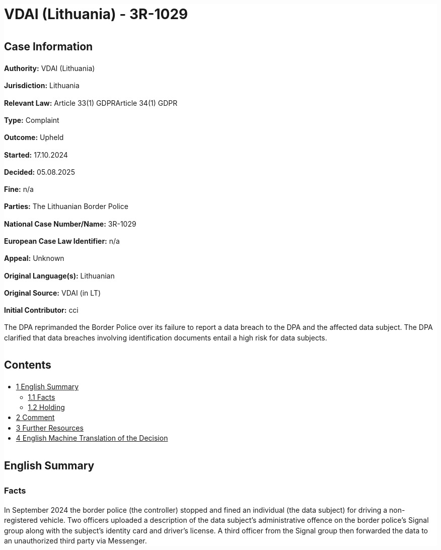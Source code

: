 # VDAI (Lithuania) - 3R-1029

## Case Information

**Authority:** VDAI (Lithuania)

**Jurisdiction:** Lithuania

**Relevant Law:** Article 33(1) GDPRArticle 34(1) GDPR

**Type:** Complaint

**Outcome:** Upheld

**Started:** 17.10.2024

**Decided:** 05.08.2025

**Fine:** n/a

**Parties:** The Lithuanian Border Police

**National Case Number/Name:** 3R-1029

**European Case Law Identifier:** n/a

**Appeal:** Unknown

**Original Language(s):** Lithuanian

**Original Source:** VDAI (in LT)

**Initial Contributor:** cci

The DPA reprimanded the Border Police over its failure to report a data breach to the DPA and the affected data subject. The DPA clarified that data breaches involving identification documents entail a high risk for data subjects.

## Contents

*   [1 English Summary](#English_Summary)
    *   [1.1 Facts](#Facts)
    *   [1.2 Holding](#Holding)
*   [2 Comment](#Comment)
*   [3 Further Resources](#Further_Resources)
*   [4 English Machine Translation of the Decision](#English_Machine_Translation_of_the_Decision)

## English Summary

### Facts

In September 2024 the border police (the controller) stopped and fined an individual (the data subject) for driving a non-registered vehicle. Two officers uploaded a description of the data subject’s administrative offence on the border police’s Signal group along with the subject’s identity card and driver’s license. A third officer from the Signal group then forwarded the data to an unauthorized third party via Messenger.
